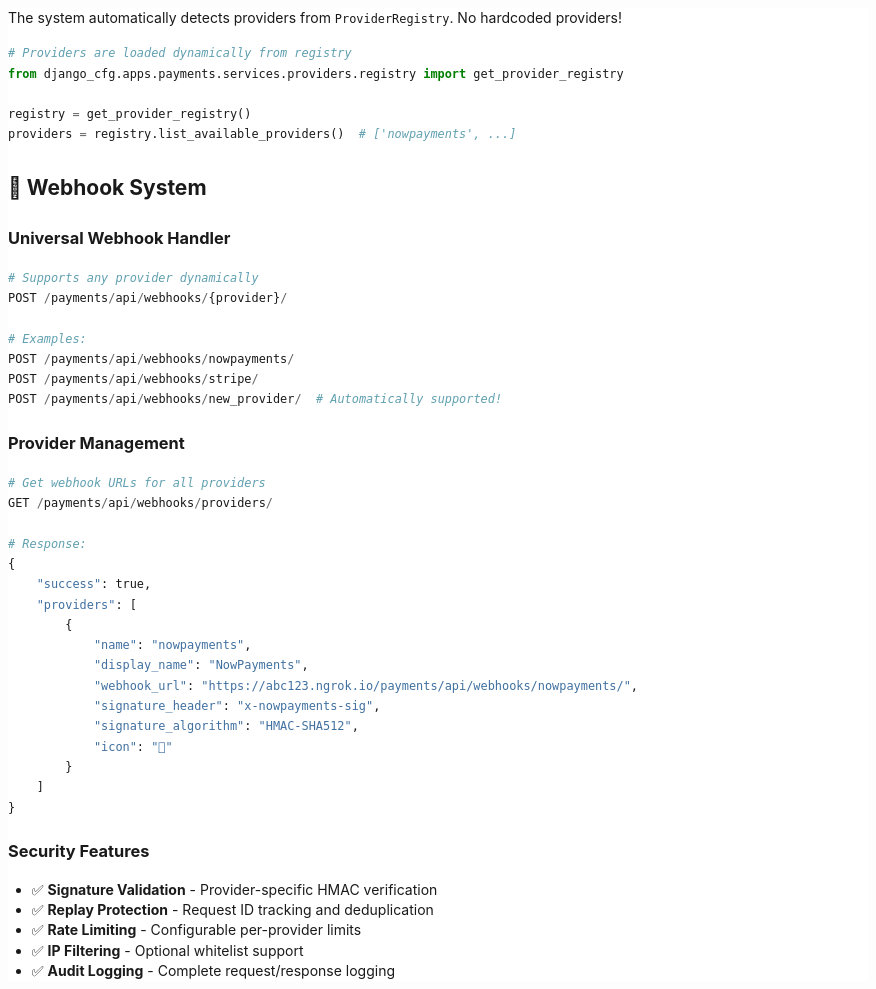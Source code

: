 The system automatically detects providers from `ProviderRegistry`. No hardcoded providers!

```python
# Providers are loaded dynamically from registry
from django_cfg.apps.payments.services.providers.registry import get_provider_registry

registry = get_provider_registry()
providers = registry.list_available_providers()  # ['nowpayments', ...]
```

## 📡 Webhook System

### Universal Webhook Handler

```python
# Supports any provider dynamically
POST /payments/api/webhooks/{provider}/

# Examples:
POST /payments/api/webhooks/nowpayments/
POST /payments/api/webhooks/stripe/
POST /payments/api/webhooks/new_provider/  # Automatically supported!
```

### Provider Management

```python
# Get webhook URLs for all providers
GET /payments/api/webhooks/providers/

# Response:
{
    "success": true,
    "providers": [
        {
            "name": "nowpayments",
            "display_name": "NowPayments", 
            "webhook_url": "https://abc123.ngrok.io/payments/api/webhooks/nowpayments/",
            "signature_header": "x-nowpayments-sig",
            "signature_algorithm": "HMAC-SHA512",
            "icon": "💎"
        }
    ]
}
```

### Security Features

- ✅ **Signature Validation** - Provider-specific HMAC verification
- ✅ **Replay Protection** - Request ID tracking and deduplication  
- ✅ **Rate Limiting** - Configurable per-provider limits
- ✅ **IP Filtering** - Optional whitelist support
- ✅ **Audit Logging** - Complete request/response logging
